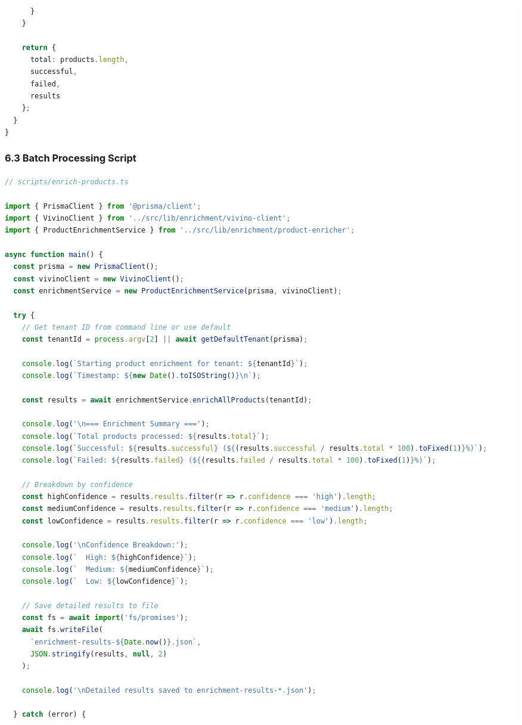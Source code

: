 ```typescript
      }
    }

    return {
      total: products.length,
      successful,
      failed,
      results
    };
  }
}
```

### 6.3 Batch Processing Script

```typescript
// scripts/enrich-products.ts

import { PrismaClient } from '@prisma/client';
import { VivinoClient } from '../src/lib/enrichment/vivino-client';
import { ProductEnrichmentService } from '../src/lib/enrichment/product-enricher';

async function main() {
  const prisma = new PrismaClient();
  const vivinoClient = new VivinoClient();
  const enrichmentService = new ProductEnrichmentService(prisma, vivinoClient);

  try {
    // Get tenant ID from command line or use default
    const tenantId = process.argv[2] || await getDefaultTenant(prisma);

    console.log(`Starting product enrichment for tenant: ${tenantId}`);
    console.log(`Timestamp: ${new Date().toISOString()}\n`);

    const results = await enrichmentService.enrichAllProducts(tenantId);

    console.log('\n=== Enrichment Summary ===');
    console.log(`Total products processed: ${results.total}`);
    console.log(`Successful: ${results.successful} (${(results.successful / results.total * 100).toFixed(1)}%)`);
    console.log(`Failed: ${results.failed} (${(results.failed / results.total * 100).toFixed(1)}%)`);

    // Breakdown by confidence
    const highConfidence = results.results.filter(r => r.confidence === 'high').length;
    const mediumConfidence = results.results.filter(r => r.confidence === 'medium').length;
    const lowConfidence = results.results.filter(r => r.confidence === 'low').length;

    console.log('\nConfidence Breakdown:');
    console.log(`  High: ${highConfidence}`);
    console.log(`  Medium: ${mediumConfidence}`);
    console.log(`  Low: ${lowConfidence}`);

    // Save detailed results to file
    const fs = await import('fs/promises');
    await fs.writeFile(
      `enrichment-results-${Date.now()}.json`,
      JSON.stringify(results, null, 2)
    );

    console.log('\nDetailed results saved to enrichment-results-*.json');

  } catch (error) {
```